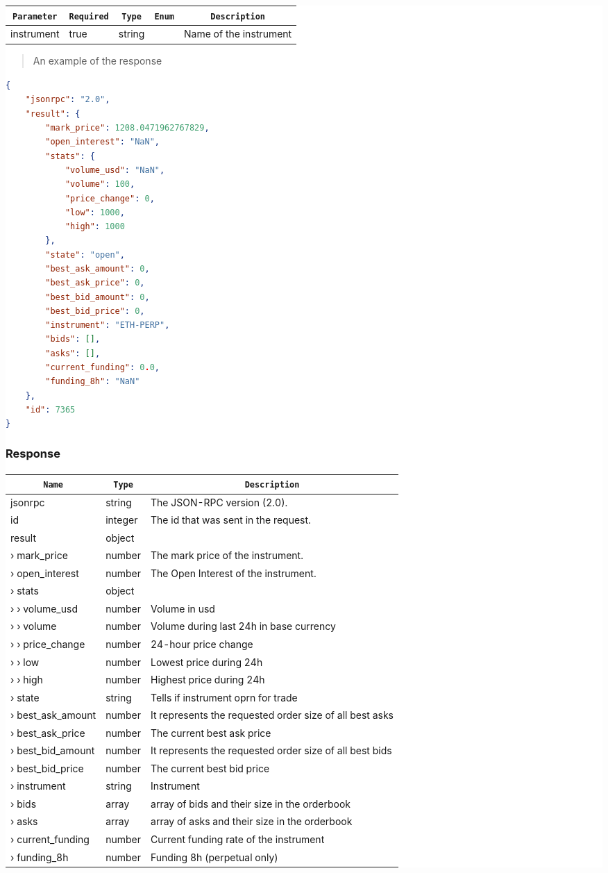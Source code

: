 `Parameter` | `Required` | `Type` | `Enum` | `Description`
 ---------- | ---------- | ------ | ------ | ------------
 instrument | true | string | | Name of the instrument

> An example of the response

```json
{
    "jsonrpc": "2.0",
    "result": {
        "mark_price": 1208.0471962767829,
        "open_interest": "NaN",
        "stats": {
            "volume_usd": "NaN",
            "volume": 100,
            "price_change": 0,
            "low": 1000,
            "high": 1000
        },
        "state": "open",
        "best_ask_amount": 0,
        "best_ask_price": 0,
        "best_bid_amount": 0,
        "best_bid_price": 0,
        "instrument": "ETH-PERP",
        "bids": [],
        "asks": [],
        "current_funding": 0.0,
        "funding_8h": "NaN"
    },
    "id": 7365
}
```

### Response

`Name` | `Type` | `Description`
 ----- | ------ | ------------ 
jsonrpc | string | The JSON-RPC version (2.0).
id | integer | The id that was sent in the request.
result | object | 
  › mark_price | number | The mark price of the instrument.
  › open_interest | number | The Open Interest of the instrument.
  › stats | object |
  ›  › volume_usd | number | Volume in usd
  ›  › volume | number | Volume during last 24h in base currency
  ›  › price_change | number | 24-hour price change
  ›  › low | number | Lowest price during 24h 
  ›  › high | number | Highest price during 24h
  › state  | string | Tells if instrument oprn for trade
  › best_ask_amount | number | It represents the requested order size of all best asks
  › best_ask_price | number | The current best ask price
  › best_bid_amount | number | It represents the requested order size of all best bids
  › best_bid_price | number | The current best bid price
  › instrument | string | Instrument 
  › bids | array | array of bids and their size in the orderbook
  › asks | array | array of asks and their size in the orderbook
  › current_funding | number | Current funding rate of the instrument 
  › funding_8h | number | Funding 8h (perpetual only)
